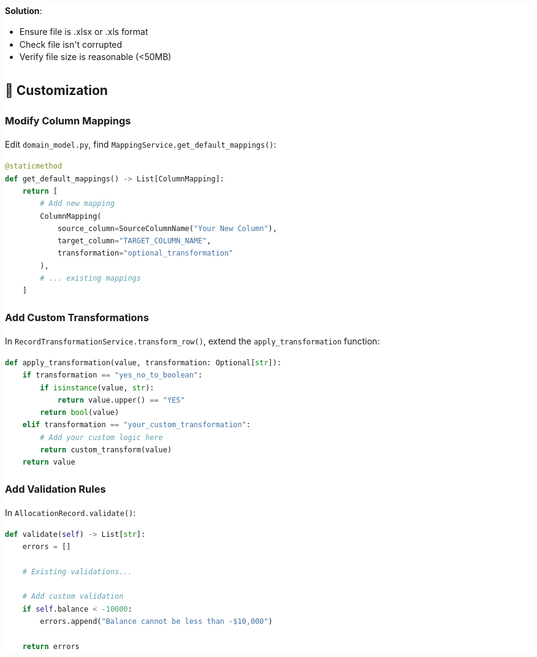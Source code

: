 **Solution**:
- Ensure file is .xlsx or .xls format
- Check file isn't corrupted
- Verify file size is reasonable (<50MB)

## 🔧 Customization

### Modify Column Mappings

Edit `domain_model.py`, find `MappingService.get_default_mappings()`:

```python
@staticmethod
def get_default_mappings() -> List[ColumnMapping]:
    return [
        # Add new mapping
        ColumnMapping(
            source_column=SourceColumnName("Your New Column"),
            target_column="TARGET_COLUMN_NAME",
            transformation="optional_transformation"
        ),
        # ... existing mappings
    ]
```

### Add Custom Transformations

In `RecordTransformationService.transform_row()`, extend the `apply_transformation` function:

```python
def apply_transformation(value, transformation: Optional[str]):
    if transformation == "yes_no_to_boolean":
        if isinstance(value, str):
            return value.upper() == "YES"
        return bool(value)
    elif transformation == "your_custom_transformation":
        # Add your custom logic here
        return custom_transform(value)
    return value
```

### Add Validation Rules

In `AllocationRecord.validate()`:

```python
def validate(self) -> List[str]:
    errors = []

    # Existing validations...

    # Add custom validation
    if self.balance < -10000:
        errors.append("Balance cannot be less than -$10,000")

    return errors
```

